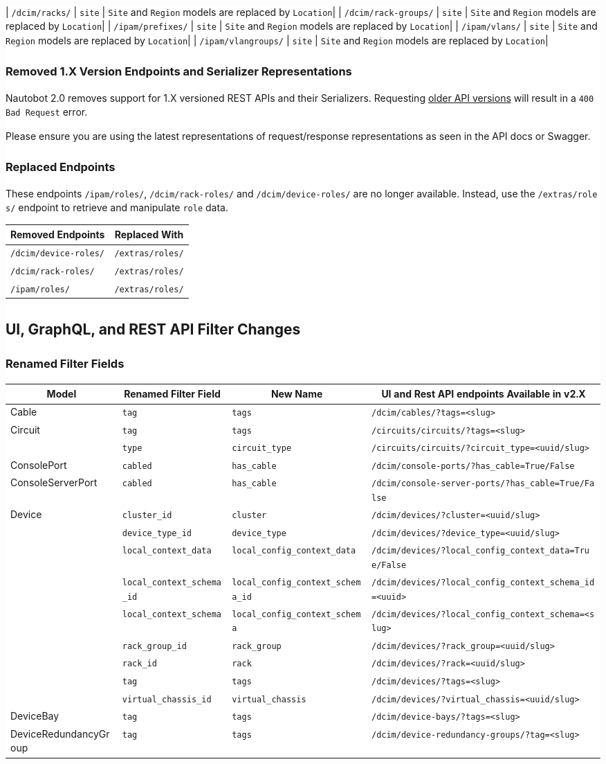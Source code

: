 | `/dcim/racks/`                   | `site`               | `Site` and `Region` models are replaced by `Location`|
| `/dcim/rack-groups/`             | `site`               | `Site` and `Region` models are replaced by `Location`|
| `/ipam/prefixes/`                | `site`               | `Site` and `Region` models are replaced by `Location`|
| `/ipam/vlans/`                   | `site`               | `Site` and `Region` models are replaced by `Location`|
| `/ipam/vlangroups/`              | `site`               | `Site` and `Region` models are replaced by `Location`|

### Removed 1.X Version Endpoints and Serializer Representations

Nautobot 2.0 removes support for 1.X versioned REST APIs and their Serializers. Requesting [older API versions](../rest-api/overview.md#versioning) will result in a `400 Bad Request` error.

Please ensure you are using the latest representations of request/response representations as seen in the API docs or Swagger.

### Replaced Endpoints

These endpoints `/ipam/roles/`, `/dcim/rack-roles/` and `/dcim/device-roles/` are no longer available. Instead,  use the `/extras/roles/` endpoint to retrieve and manipulate `role` data.

| Removed Endpoints     | Replaced With    |
|-----------------------|------------------|
| `/dcim/device-roles/` | `/extras/roles/` |
| `/dcim/rack-roles/`   | `/extras/roles/` |
| `/ipam/roles/`        | `/extras/roles/` |

## UI, GraphQL, and REST API Filter Changes

### Renamed Filter Fields

| Model                 | Renamed Filter Field      | New Name                         | UI and Rest API endpoints Available in v2.X                               |
|-----------------------|---------------------------|----------------------------------|---------------------------------------------------------------------------|
| Cable                 | `tag`                     | `tags`                           | `/dcim/cables/?tags=<slug>`                                               |
| Circuit               | `tag`                     | `tags`                           | `/circuits/circuits/?tags=<slug>`                                         |
|                       | `type`                    | `circuit_type`                   | `/circuits/circuits/?circuit_type=<uuid/slug>`                            |
| ConsolePort           | `cabled`                  | `has_cable`                      | `/dcim/console-ports/?has_cable=True/False`                               |
| ConsoleServerPort     | `cabled`                  | `has_cable`                      | `/dcim/console-server-ports/?has_cable=True/False`                        |
| Device                | `cluster_id`              | `cluster`                        | `/dcim/devices/?cluster=<uuid/slug>`                                      |
|                       | `device_type_id`          | `device_type`                    | `/dcim/devices/?device_type=<uuid/slug>`                                  |
|                       | `local_context_data`      | `local_config_context_data`      | `/dcim/devices/?local_config_context_data=True/False`                     |
|                       | `local_context_schema_id` | `local_config_context_schema_id` | `/dcim/devices/?local_config_context_schema_id=<uuid>`                    |
|                       | `local_context_schema`    | `local_config_context_schema`    | `/dcim/devices/?local_config_context_schema=<slug>`                       |
|                       | `rack_group_id`           | `rack_group`                     | `/dcim/devices/?rack_group=<uuid/slug>`                                   |
|                       | `rack_id`                 | `rack`                           | `/dcim/devices/?rack=<uuid/slug>`                                         |
|                       | `tag`                     | `tags`                           | `/dcim/devices/?tags=<slug>`                                              |
|                       | `virtual_chassis_id`      | `virtual_chassis`                | `/dcim/devices/?virtual_chassis=<uuid/slug>`                              |
| DeviceBay             | `tag`                     | `tags`                           | `/dcim/device-bays/?tags=<slug>`                                          |
| DeviceRedundancyGroup | `tag`                     | `tags`                           | `/dcim/device-redundancy-groups/?tag=<slug>`                              |